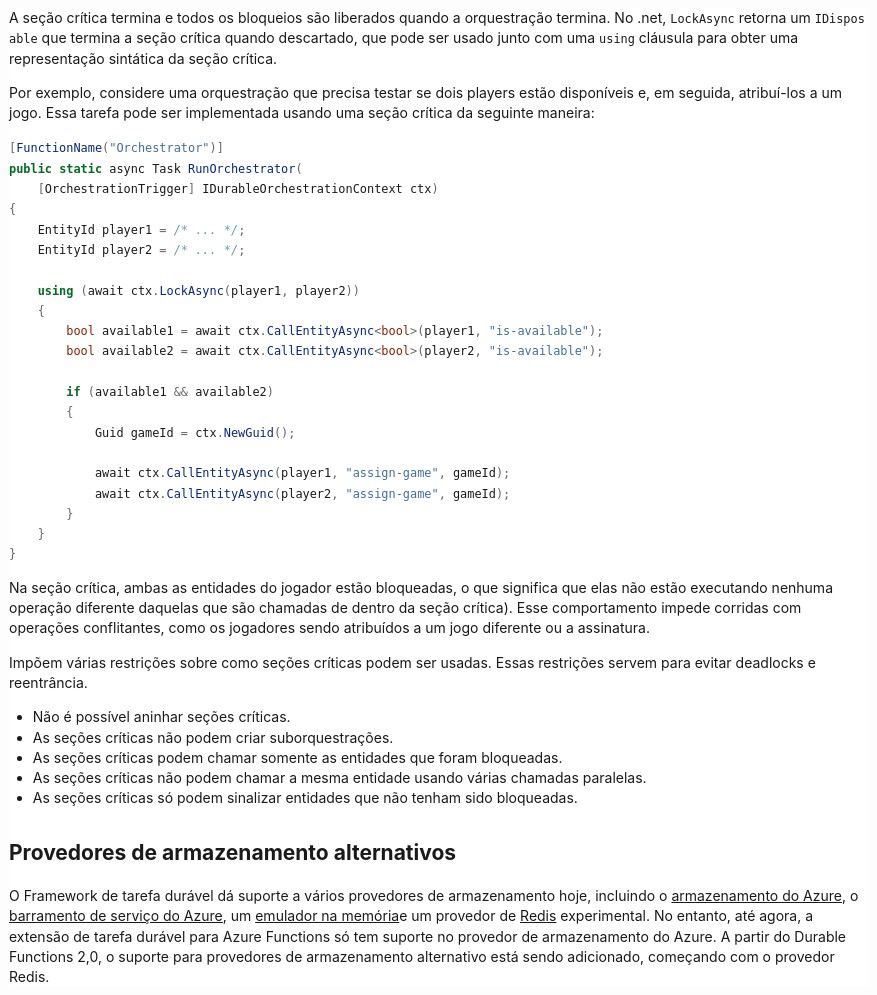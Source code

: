A seção crítica termina e todos os bloqueios são liberados quando a orquestração termina. No .net, `LockAsync` retorna um `IDisposable` que termina a seção crítica quando descartado, que pode ser usado junto com uma `using` cláusula para obter uma representação sintática da seção crítica.

Por exemplo, considere uma orquestração que precisa testar se dois players estão disponíveis e, em seguida, atribuí-los a um jogo. Essa tarefa pode ser implementada usando uma seção crítica da seguinte maneira:

```csharp
[FunctionName("Orchestrator")]
public static async Task RunOrchestrator(
    [OrchestrationTrigger] IDurableOrchestrationContext ctx)
{
    EntityId player1 = /* ... */;
    EntityId player2 = /* ... */;

    using (await ctx.LockAsync(player1, player2))
    {
        bool available1 = await ctx.CallEntityAsync<bool>(player1, "is-available");
        bool available2 = await ctx.CallEntityAsync<bool>(player2, "is-available");

        if (available1 && available2)
        {
            Guid gameId = ctx.NewGuid();

            await ctx.CallEntityAsync(player1, "assign-game", gameId);
            await ctx.CallEntityAsync(player2, "assign-game", gameId);
        }
    }
}
```

Na seção crítica, ambas as entidades do jogador estão bloqueadas, o que significa que elas não estão executando nenhuma operação diferente daquelas que são chamadas de dentro da seção crítica). Esse comportamento impede corridas com operações conflitantes, como os jogadores sendo atribuídos a um jogo diferente ou a assinatura.

Impõem várias restrições sobre como seções críticas podem ser usadas. Essas restrições servem para evitar deadlocks e reentrância.

* Não é possível aninhar seções críticas.
* As seções críticas não podem criar suborquestrações.
* As seções críticas podem chamar somente as entidades que foram bloqueadas.
* As seções críticas não podem chamar a mesma entidade usando várias chamadas paralelas.
* As seções críticas só podem sinalizar entidades que não tenham sido bloqueadas.

## <a name="alternate-storage-providers"></a>Provedores de armazenamento alternativos

O Framework de tarefa durável dá suporte a vários provedores de armazenamento hoje, incluindo o [armazenamento do Azure](https://github.com/Azure/durabletask/tree/master/src/DurableTask.AzureStorage), o [barramento de serviço do Azure](https://github.com/Azure/durabletask/tree/master/src/DurableTask.ServiceBus), um [emulador na memória](https://github.com/Azure/durabletask/tree/master/src/DurableTask.Emulator)e um provedor de [Redis](https://github.com/Azure/durabletask/tree/redis/src/DurableTask.Redis) experimental. No entanto, até agora, a extensão de tarefa durável para Azure Functions só tem suporte no provedor de armazenamento do Azure. A partir do Durable Functions 2,0, o suporte para provedores de armazenamento alternativo está sendo adicionado, começando com o provedor Redis.

